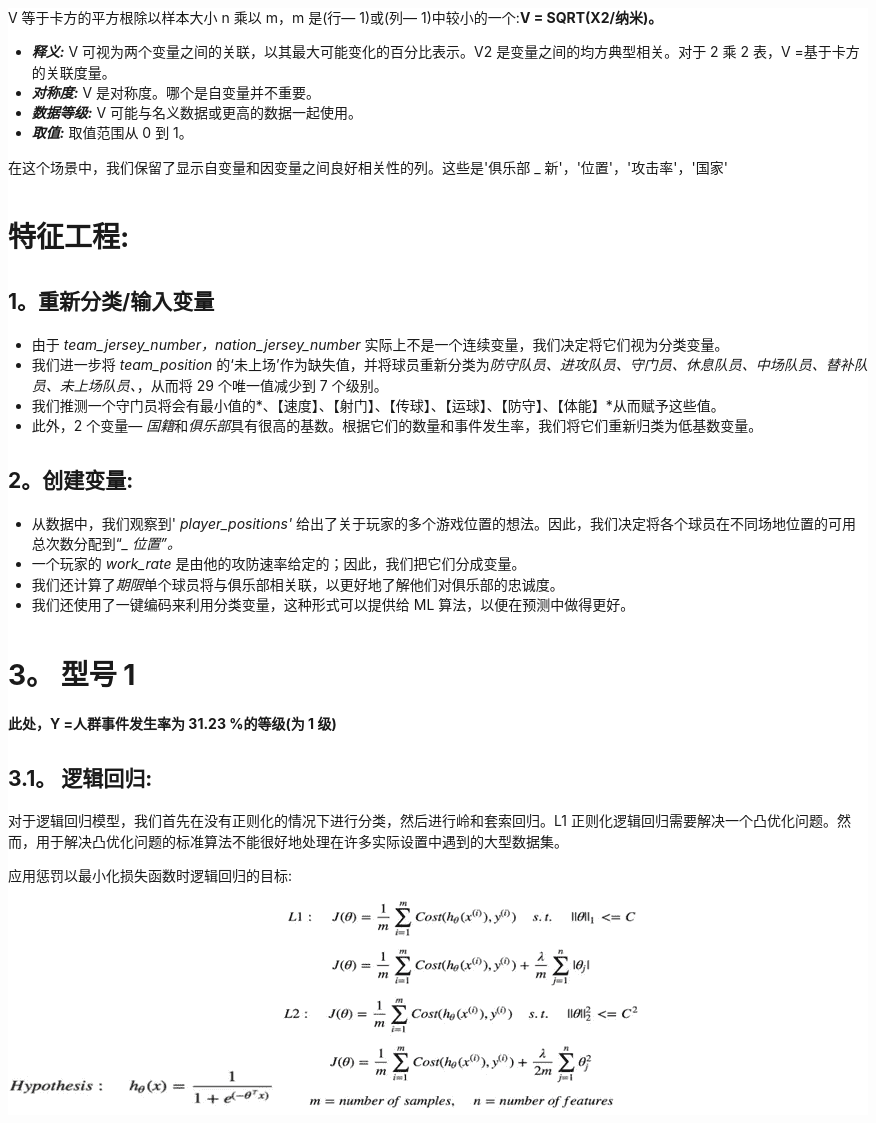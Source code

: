 V 等于卡方的平方根除以样本大小 n 乘以 m，m 是(行— 1)或(列— 1)中较小的一个:**V = SQRT(X2/纳米)。**

*   ***释义:*** V 可视为两个变量之间的关联，以其最大可能变化的百分比表示。V2 是变量之间的均方典型相关。对于 2 乘 2 表，V =基于卡方的关联度量。
*   ***对称度:*** V 是对称度。哪个是自变量并不重要。
*   ***数据等级:*** V 可能与名义数据或更高的数据一起使用。
*   ***取值:*** 取值范围从 0 到 1。

在这个场景中，我们保留了显示自变量和因变量之间良好相关性的列。这些是'俱乐部 _ 新'，'位置'，'攻击率'，'国家'

# **特征工程:**

## **1。重新分类/输入变量**

*   由于 *team_jersey_number，nation_jersey_number* 实际上不是一个连续变量，我们决定将它们视为分类变量。
*   我们进一步将 *team_position* 的‘未上场’作为缺失值，并将球员重新分类为*防守队员、进攻队员、守门员、休息队员、中场队员、替补队员、未上场队员、*，从而将 29 个唯一值减少到 7 个级别。
*   我们推测一个守门员将会有最小值的*、【速度】、【射门】、【传球】、【运球】、【防守】、【体能】*从而赋予这些值。
*   此外，2 个变量— *国籍*和*俱乐部*具有很高的基数。根据它们的数量和事件发生率，我们将它们重新归类为低基数变量。

## **2。创建变量:**

*   从数据中，我们观察到' *player_positions'* 给出了关于玩家的多个游戏位置的想法。因此，我们决定将各个球员在不同场地位置的可用总次数分配到“*_ 位置”。*
*   一个玩家的 *work_rate* 是由他的攻防速率给定的；因此，我们把它们分成变量。
*   我们还计算了*期限*单个球员将与俱乐部相关联，以更好地了解他们对俱乐部的忠诚度。
*   我们还使用了一键编码来利用分类变量，这种形式可以提供给 ML 算法，以便在预测中做得更好。

# **3。** **型号 1**

**此处，Y =人群事件发生率为 31.23 %的等级(为 1 级)**

## **3.1。** **逻辑回归:**

对于逻辑回归模型，我们首先在没有正则化的情况下进行分类，然后进行岭和套索回归。L1 正则化逻辑回归需要解决一个凸优化问题。然而，用于解决凸优化问题的标准算法不能很好地处理在许多实际设置中遇到的大型数据集。

应用惩罚以最小化损失函数时逻辑回归的目标:

![](img/a05969c8c368bd48ed48512aa1d0d257.png)![](img/23af3dc1d85f3012c38fea2acc6168ad.png)
